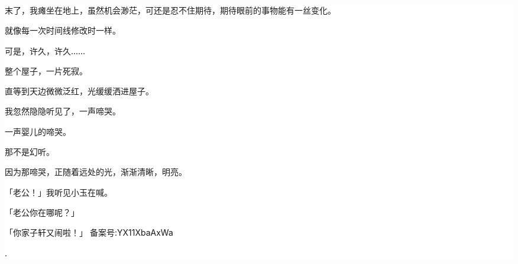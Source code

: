 末了，我瘫坐在地上，虽然机会渺茫，可还是忍不住期待，期待眼前的事物能有一丝变化。

就像每一次时间线修改时一样。

可是，许久，许久……

整个屋子，一片死寂。

直等到天边微微泛红，光缓缓洒进屋子。

我忽然隐隐听见了，一声啼哭。

一声婴儿的啼哭。

那不是幻听。

因为那啼哭，正随着远处的光，渐渐清晰，明亮。

「老公！」我听见小玉在喊。

「老公你在哪呢？」

「你家子轩又闹啦！」 备案号:YX11XbaAxWa

.